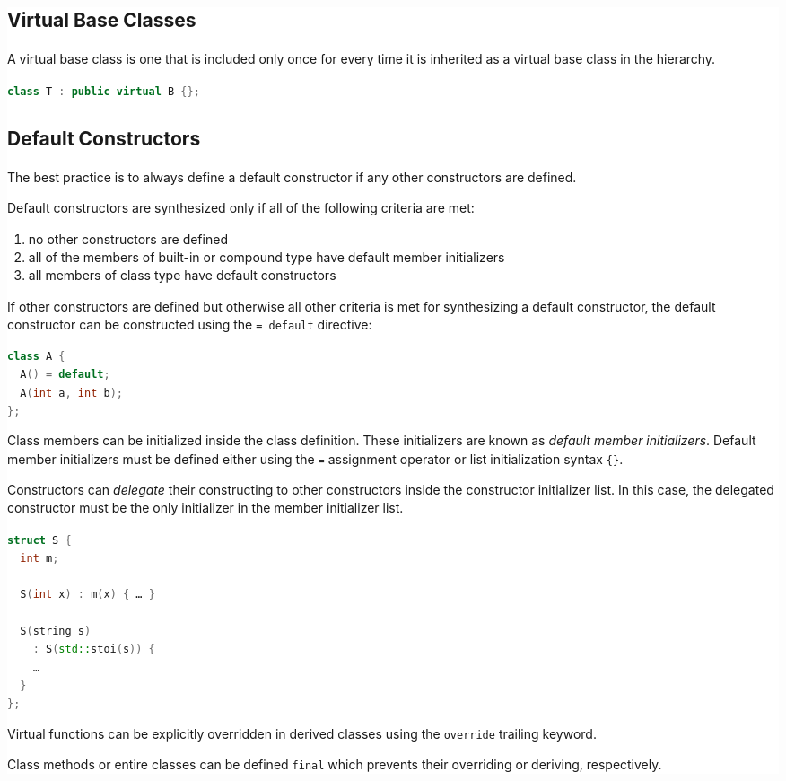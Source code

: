 ## Virtual Base Classes

A virtual base class is one that is included only once for every time it is inherited as a virtual base class in the hierarchy.

``` cpp
class T : public virtual B {};
```

## Default Constructors

The best practice is to always define a default constructor if any other constructors are defined.

Default constructors are synthesized only if all of the following criteria are met:

1. no other constructors are defined
2. all of the members of built-in or compound type have default member initializers
3. all members of class type have default constructors

If other constructors are defined but otherwise all other criteria is met for synthesizing a default constructor, the default constructor can be constructed using the `= default` directive:

``` cpp
class A {
  A() = default;
  A(int a, int b);
};
```



Class members can be initialized inside the class definition. These initializers are known as _default member initializers_. Default member initializers must be defined either using the `=` assignment operator or list initialization syntax `{}`.

Constructors can _delegate_ their constructing to other constructors inside the constructor initializer list. In this case, the delegated constructor must be the only initializer in the member initializer list.

``` cpp
struct S {
  int m;

  S(int x) : m(x) { … }

  S(string s)
    : S(std::stoi(s)) {
    …
  }
};
```

Virtual functions can be explicitly overridden in derived classes using the `override` trailing keyword.

Class methods or entire classes can be defined `final` which prevents their overriding or deriving, respectively.
